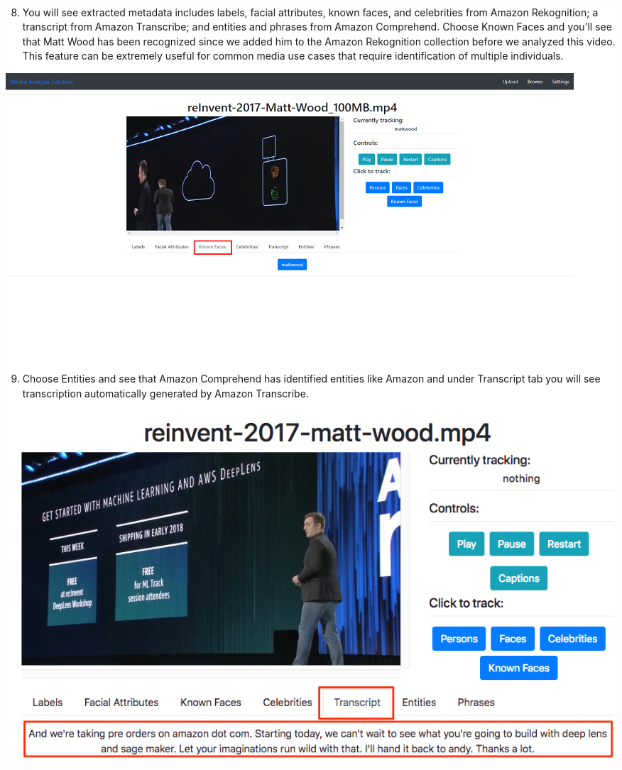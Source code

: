 8. You will see extracted metadata includes labels, facial attributes, known faces, and celebrities from Amazon Rekognition; a transcript from Amazon Transcribe; and entities and phrases from Amazon Comprehend. Choose Known Faces and you’ll see that Matt Wood has been recognized since we added him to the Amazon Rekognition collection before we analyzed this video. This feature can be extremely useful for common media use cases that require identification of multiple individuals.

![](assets/mas-video-known-faces.png)

9. Choose Entities and see that Amazon Comprehend has identified entities like Amazon and under Transcript tab you will see transcription automatically generated by Amazon Transcribe.

![](assets/mas-video-transcript.png)

